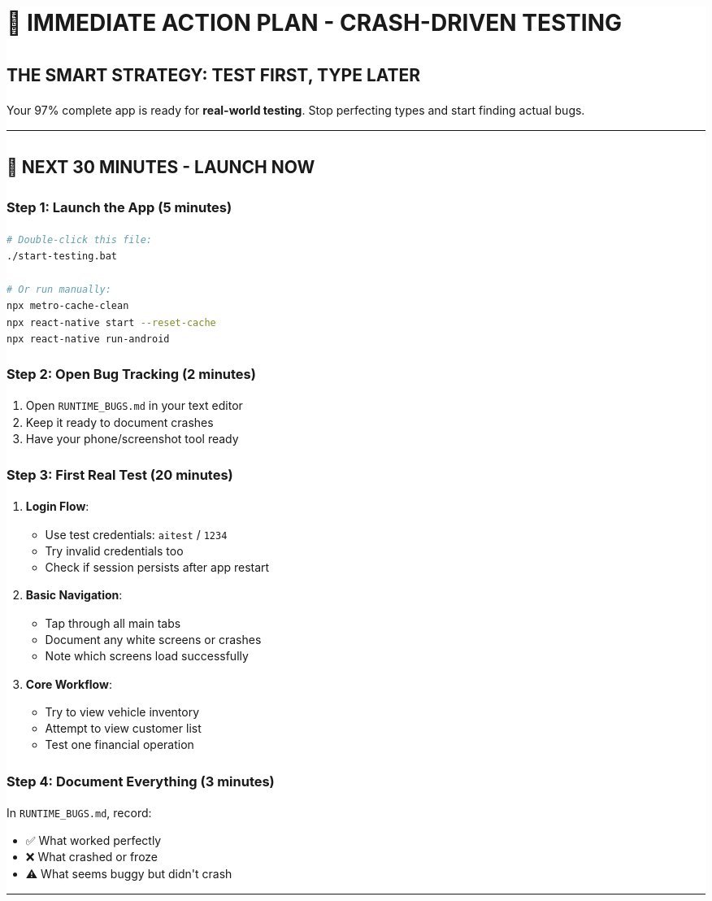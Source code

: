 # 🚀 IMMEDIATE ACTION PLAN - CRASH-DRIVEN TESTING

## **THE SMART STRATEGY: TEST FIRST, TYPE LATER**

Your 97% complete app is ready for **real-world testing**. Stop perfecting types and start finding actual bugs.

---

## 🎯 **NEXT 30 MINUTES - LAUNCH NOW**

### **Step 1: Launch the App (5 minutes)**
```bash
# Double-click this file:
./start-testing.bat

# Or run manually:
npx metro-cache-clean
npx react-native start --reset-cache
npx react-native run-android
```

### **Step 2: Open Bug Tracking (2 minutes)**
1. Open `RUNTIME_BUGS.md` in your text editor
2. Keep it ready to document crashes
3. Have your phone/screenshot tool ready

### **Step 3: First Real Test (20 minutes)**
1. **Login Flow**:
   - Use test credentials: `aitest` / `1234`
   - Try invalid credentials too
   - Check if session persists after app restart

2. **Basic Navigation**:
   - Tap through all main tabs
   - Document any white screens or crashes
   - Note which screens load successfully

3. **Core Workflow**:
   - Try to view vehicle inventory
   - Attempt to view customer list
   - Test one financial operation

### **Step 4: Document Everything (3 minutes)**
In `RUNTIME_BUGS.md`, record:
- ✅ What worked perfectly
- ❌ What crashed or froze  
- ⚠️ What seems buggy but didn't crash

---

